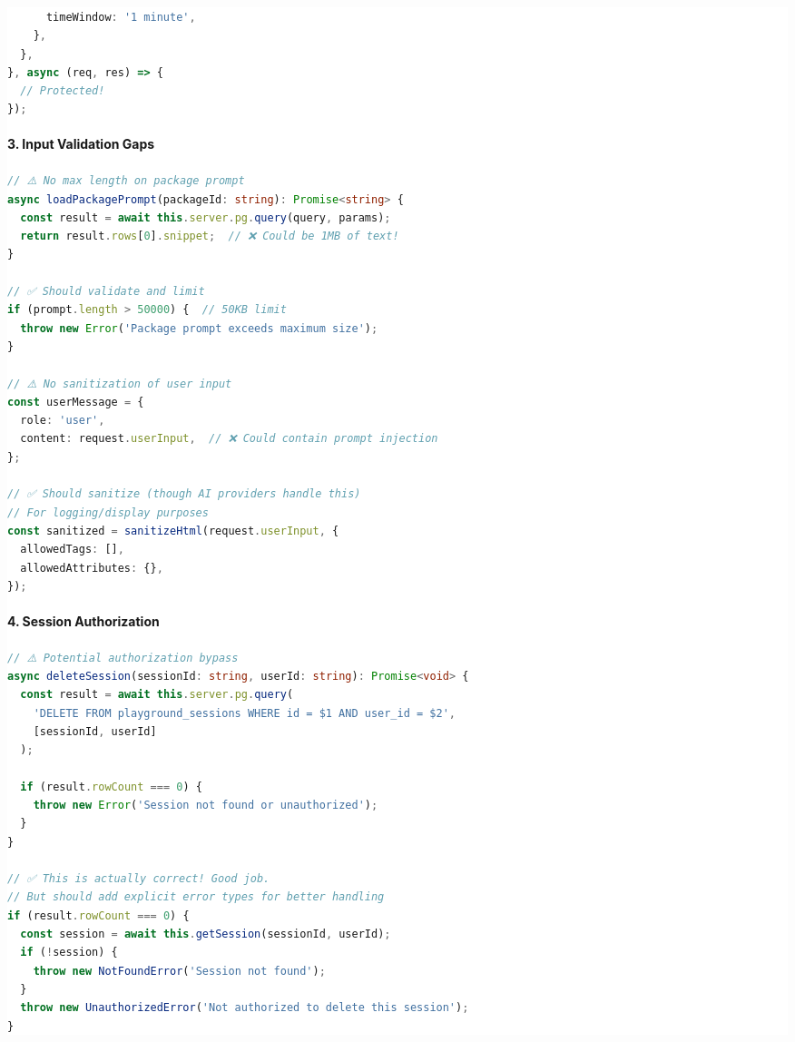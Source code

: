 ```typescript
      timeWindow: '1 minute',
    },
  },
}, async (req, res) => {
  // Protected!
});
```

#### 3. Input Validation Gaps

```typescript
// ⚠️ No max length on package prompt
async loadPackagePrompt(packageId: string): Promise<string> {
  const result = await this.server.pg.query(query, params);
  return result.rows[0].snippet;  // ❌ Could be 1MB of text!
}

// ✅ Should validate and limit
if (prompt.length > 50000) {  // 50KB limit
  throw new Error('Package prompt exceeds maximum size');
}

// ⚠️ No sanitization of user input
const userMessage = {
  role: 'user',
  content: request.userInput,  // ❌ Could contain prompt injection
};

// ✅ Should sanitize (though AI providers handle this)
// For logging/display purposes
const sanitized = sanitizeHtml(request.userInput, {
  allowedTags: [],
  allowedAttributes: {},
});
```

#### 4. Session Authorization

```typescript
// ⚠️ Potential authorization bypass
async deleteSession(sessionId: string, userId: string): Promise<void> {
  const result = await this.server.pg.query(
    'DELETE FROM playground_sessions WHERE id = $1 AND user_id = $2',
    [sessionId, userId]
  );

  if (result.rowCount === 0) {
    throw new Error('Session not found or unauthorized');
  }
}

// ✅ This is actually correct! Good job.
// But should add explicit error types for better handling
if (result.rowCount === 0) {
  const session = await this.getSession(sessionId, userId);
  if (!session) {
    throw new NotFoundError('Session not found');
  }
  throw new UnauthorizedError('Not authorized to delete this session');
}
```
